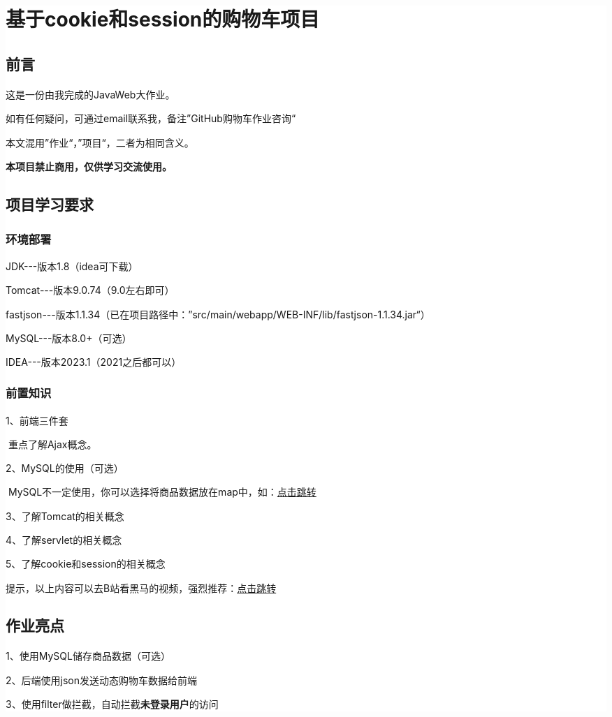 # 基于cookie和session的购物车项目



## 前言

这是一份由我完成的JavaWeb大作业。

如有任何疑问，可通过email联系我，备注”GitHub购物车作业咨询“

本文混用”作业“，”项目“，二者为相同含义。

**本项目禁止商用，仅供学习交流使用。**



## 项目学习要求

### 环境部署

JDK---版本1.8（idea可下载）

Tomcat---版本9.0.74（9.0左右即可）

fastjson---版本1.1.34（已在项目路径中：”src/main/webapp/WEB-INF/lib/fastjson-1.1.34.jar“）

MySQL---版本8.0+（可选）

IDEA---版本2023.1（2021之后都可以）

### 前置知识

1、前端三件套

​		重点了解Ajax概念。

2、MySQL的使用（可选）

​		MySQL不一定使用，你可以选择将商品数据放在map中，如：[点击跳转](https://blog.csdn.net/Distance_Jane/article/details/80142799)

3、了解Tomcat的相关概念

4、了解servlet的相关概念

5、了解cookie和session的相关概念

提示，以上内容可以去B站看黑马的视频，强烈推荐：[点击跳转](https://www.bilibili.com/video/BV1Qf4y1T7Hx)



## 作业亮点

1、使用MySQL储存商品数据（可选）

2、后端使用json发送动态购物车数据给前端

3、使用filter做拦截，自动拦截**未登录用户**的访问
